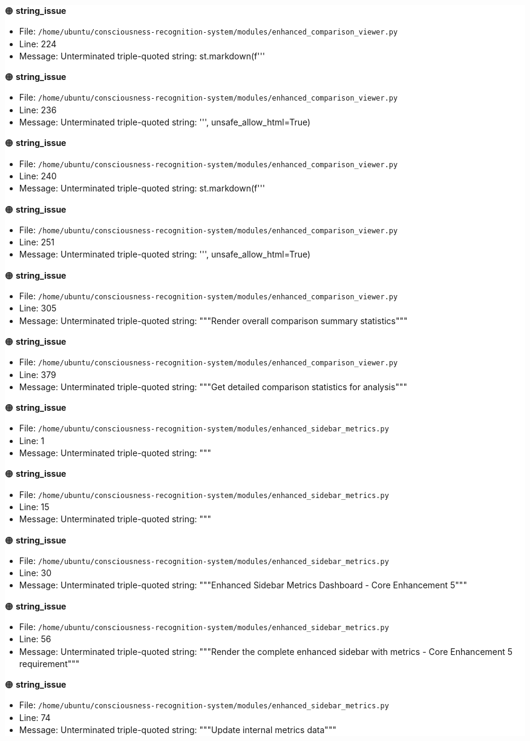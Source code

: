 🟠 **string_issue**
   - File: `/home/ubuntu/consciousness-recognition-system/modules/enhanced_comparison_viewer.py`
   - Line: 224
   - Message: Unterminated triple-quoted string: st.markdown(f'''

🟠 **string_issue**
   - File: `/home/ubuntu/consciousness-recognition-system/modules/enhanced_comparison_viewer.py`
   - Line: 236
   - Message: Unterminated triple-quoted string: ''', unsafe_allow_html=True)

🟠 **string_issue**
   - File: `/home/ubuntu/consciousness-recognition-system/modules/enhanced_comparison_viewer.py`
   - Line: 240
   - Message: Unterminated triple-quoted string: st.markdown(f'''

🟠 **string_issue**
   - File: `/home/ubuntu/consciousness-recognition-system/modules/enhanced_comparison_viewer.py`
   - Line: 251
   - Message: Unterminated triple-quoted string: ''', unsafe_allow_html=True)

🟠 **string_issue**
   - File: `/home/ubuntu/consciousness-recognition-system/modules/enhanced_comparison_viewer.py`
   - Line: 305
   - Message: Unterminated triple-quoted string: """Render overall comparison summary statistics"""

🟠 **string_issue**
   - File: `/home/ubuntu/consciousness-recognition-system/modules/enhanced_comparison_viewer.py`
   - Line: 379
   - Message: Unterminated triple-quoted string: """Get detailed comparison statistics for analysis"""

🟠 **string_issue**
   - File: `/home/ubuntu/consciousness-recognition-system/modules/enhanced_sidebar_metrics.py`
   - Line: 1
   - Message: Unterminated triple-quoted string: """

🟠 **string_issue**
   - File: `/home/ubuntu/consciousness-recognition-system/modules/enhanced_sidebar_metrics.py`
   - Line: 15
   - Message: Unterminated triple-quoted string: """

🟠 **string_issue**
   - File: `/home/ubuntu/consciousness-recognition-system/modules/enhanced_sidebar_metrics.py`
   - Line: 30
   - Message: Unterminated triple-quoted string: """Enhanced Sidebar Metrics Dashboard - Core Enhancement 5"""

🟠 **string_issue**
   - File: `/home/ubuntu/consciousness-recognition-system/modules/enhanced_sidebar_metrics.py`
   - Line: 56
   - Message: Unterminated triple-quoted string: """Render the complete enhanced sidebar with metrics - Core Enhancement 5 requirement"""

🟠 **string_issue**
   - File: `/home/ubuntu/consciousness-recognition-system/modules/enhanced_sidebar_metrics.py`
   - Line: 74
   - Message: Unterminated triple-quoted string: """Update internal metrics data"""

